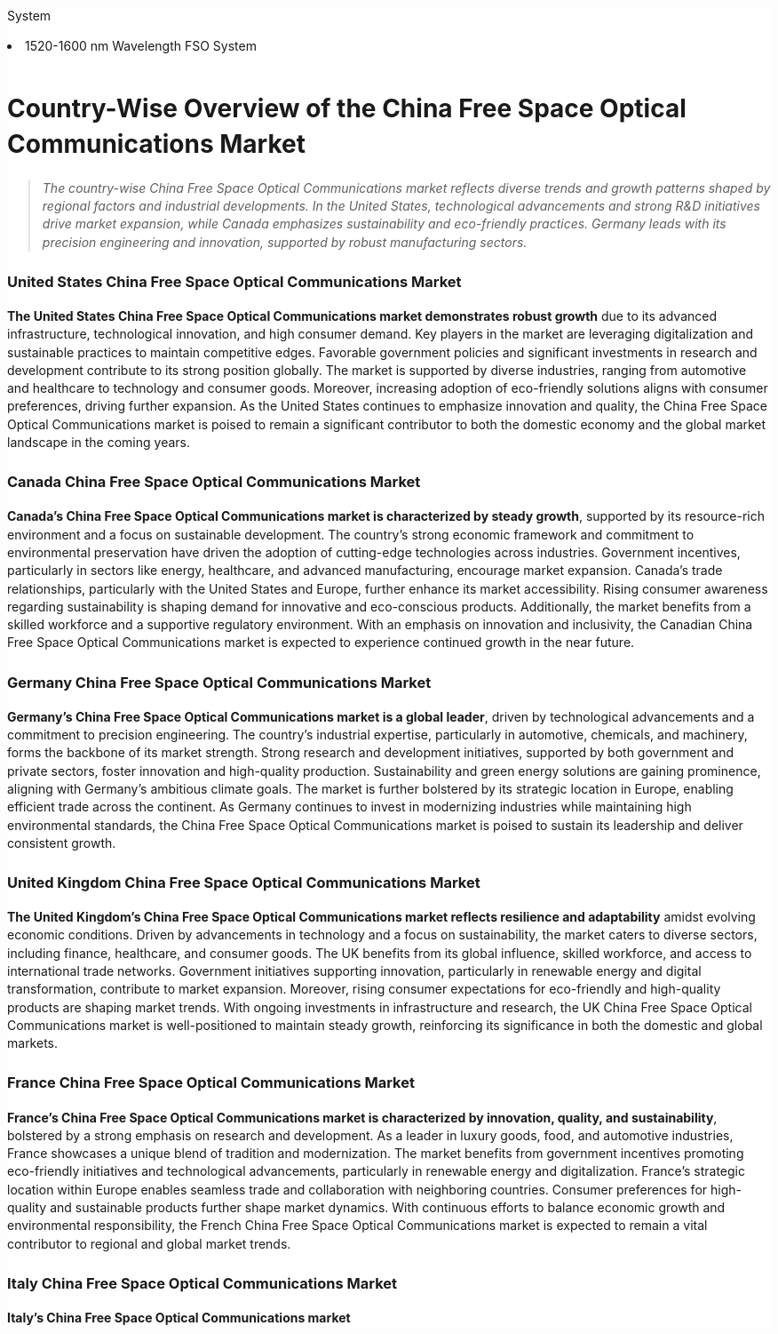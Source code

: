 System</li><li>1520-1600 nm Wavelength FSO System</li></ul><h1><span class="">Country-Wise Overview of the China Free Space Optical Communications Market<br /></span></h1><blockquote><p><em><span class="">The country-wise China Free Space Optical Communications market reflects diverse trends and growth patterns shaped by regional factors and industrial developments. In the United States, technological advancements and strong R&amp;D initiatives drive market expansion, while Canada emphasizes sustainability and eco-friendly practices. Germany leads with its precision engineering and innovation, supported by robust manufacturing sectors.</span></em></p></blockquote><h3><strong>United States China Free Space Optical Communications Market</strong></h3><p><strong>The United States China Free Space Optical Communications market demonstrates robust growth</strong> due to its advanced infrastructure, technological innovation, and high consumer demand. Key players in the market are leveraging digitalization and sustainable practices to maintain competitive edges. Favorable government policies and significant investments in research and development contribute to its strong position globally. The market is supported by diverse industries, ranging from automotive and healthcare to technology and consumer goods. Moreover, increasing adoption of eco-friendly solutions aligns with consumer preferences, driving further expansion. As the United States continues to emphasize innovation and quality, the China Free Space Optical Communications market is poised to remain a significant contributor to both the domestic economy and the global market landscape in the coming years.</p><h3><strong>Canada China Free Space Optical Communications Market</strong></h3><p><strong>Canada&rsquo;s China Free Space Optical Communications market is characterized by steady growth</strong>, supported by its resource-rich environment and a focus on sustainable development. The country&rsquo;s strong economic framework and commitment to environmental preservation have driven the adoption of cutting-edge technologies across industries. Government incentives, particularly in sectors like energy, healthcare, and advanced manufacturing, encourage market expansion. Canada&rsquo;s trade relationships, particularly with the United States and Europe, further enhance its market accessibility. Rising consumer awareness regarding sustainability is shaping demand for innovative and eco-conscious products. Additionally, the market benefits from a skilled workforce and a supportive regulatory environment. With an emphasis on innovation and inclusivity, the Canadian China Free Space Optical Communications market is expected to experience continued growth in the near future.</p><h3><strong>Germany China Free Space Optical Communications Market</strong></h3><p><strong>Germany&rsquo;s China Free Space Optical Communications market is a global leader</strong>, driven by technological advancements and a commitment to precision engineering. The country&rsquo;s industrial expertise, particularly in automotive, chemicals, and machinery, forms the backbone of its market strength. Strong research and development initiatives, supported by both government and private sectors, foster innovation and high-quality production. Sustainability and green energy solutions are gaining prominence, aligning with Germany&rsquo;s ambitious climate goals. The market is further bolstered by its strategic location in Europe, enabling efficient trade across the continent. As Germany continues to invest in modernizing industries while maintaining high environmental standards, the China Free Space Optical Communications market is poised to sustain its leadership and deliver consistent growth.</p><h3><strong>United Kingdom China Free Space Optical Communications Market</strong></h3><p><strong>The United Kingdom&rsquo;s China Free Space Optical Communications market reflects resilience and adaptability</strong> amidst evolving economic conditions. Driven by advancements in technology and a focus on sustainability, the market caters to diverse sectors, including finance, healthcare, and consumer goods. The UK benefits from its global influence, skilled workforce, and access to international trade networks. Government initiatives supporting innovation, particularly in renewable energy and digital transformation, contribute to market expansion. Moreover, rising consumer expectations for eco-friendly and high-quality products are shaping market trends. With ongoing investments in infrastructure and research, the UK China Free Space Optical Communications market is well-positioned to maintain steady growth, reinforcing its significance in both the domestic and global markets.</p><h3><strong>France China Free Space Optical Communications Market</strong></h3><p><strong>France&rsquo;s China Free Space Optical Communications market is characterized by innovation, quality, and sustainability</strong>, bolstered by a strong emphasis on research and development. As a leader in luxury goods, food, and automotive industries, France showcases a unique blend of tradition and modernization. The market benefits from government incentives promoting eco-friendly initiatives and technological advancements, particularly in renewable energy and digitalization. France&rsquo;s strategic location within Europe enables seamless trade and collaboration with neighboring countries. Consumer preferences for high-quality and sustainable products further shape market dynamics. With continuous efforts to balance economic growth and environmental responsibility, the French China Free Space Optical Communications market is expected to remain a vital contributor to regional and global market trends.</p><h3><strong>Italy China Free Space Optical Communications Market</strong></h3><p><strong>Italy&rsquo;s China Free Space Optical Communications market